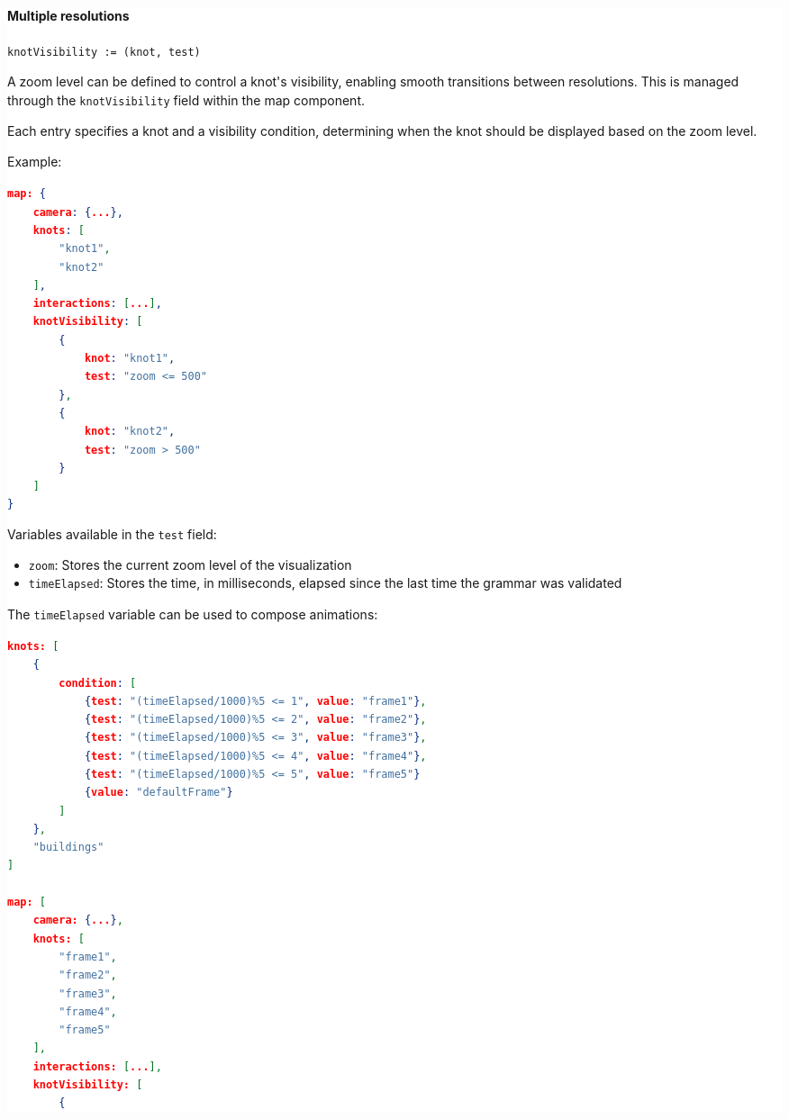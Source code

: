 #### Multiple resolutions

`knotVisibility := (knot, test)`

A zoom level can be defined to control a knot's visibility, enabling smooth transitions between resolutions. This is managed through the `knotVisibility` field within the map component.

Each entry specifies a knot and a visibility condition, determining when the knot should be displayed based on the zoom level.

Example:

```json
map: {
    camera: {...},
    knots: [
        "knot1",
        "knot2"
    ],
    interactions: [...],
    knotVisibility: [
        {
            knot: "knot1",
            test: "zoom <= 500"
        },
        {
            knot: "knot2",  
            test: "zoom > 500"
        }
    ]
}
```

Variables available in the `test` field:
- `zoom`: Stores the current zoom level of the visualization
- `timeElapsed`: Stores the time, in milliseconds, elapsed since the last time the grammar was validated

The `timeElapsed` variable can be used to compose animations:

```json
knots: [
    {
        condition: [
            {test: "(timeElapsed/1000)%5 <= 1", value: "frame1"},
            {test: "(timeElapsed/1000)%5 <= 2", value: "frame2"},
            {test: "(timeElapsed/1000)%5 <= 3", value: "frame3"},
            {test: "(timeElapsed/1000)%5 <= 4", value: "frame4"},
            {test: "(timeElapsed/1000)%5 <= 5", value: "frame5"}
            {value: "defaultFrame"}
        ]
    }, 
    "buildings"
]

map: [
    camera: {...},
    knots: [
        "frame1",
        "frame2",
        "frame3",
        "frame4",
        "frame5"
    ],
    interactions: [...],
    knotVisibility: [
        {
```